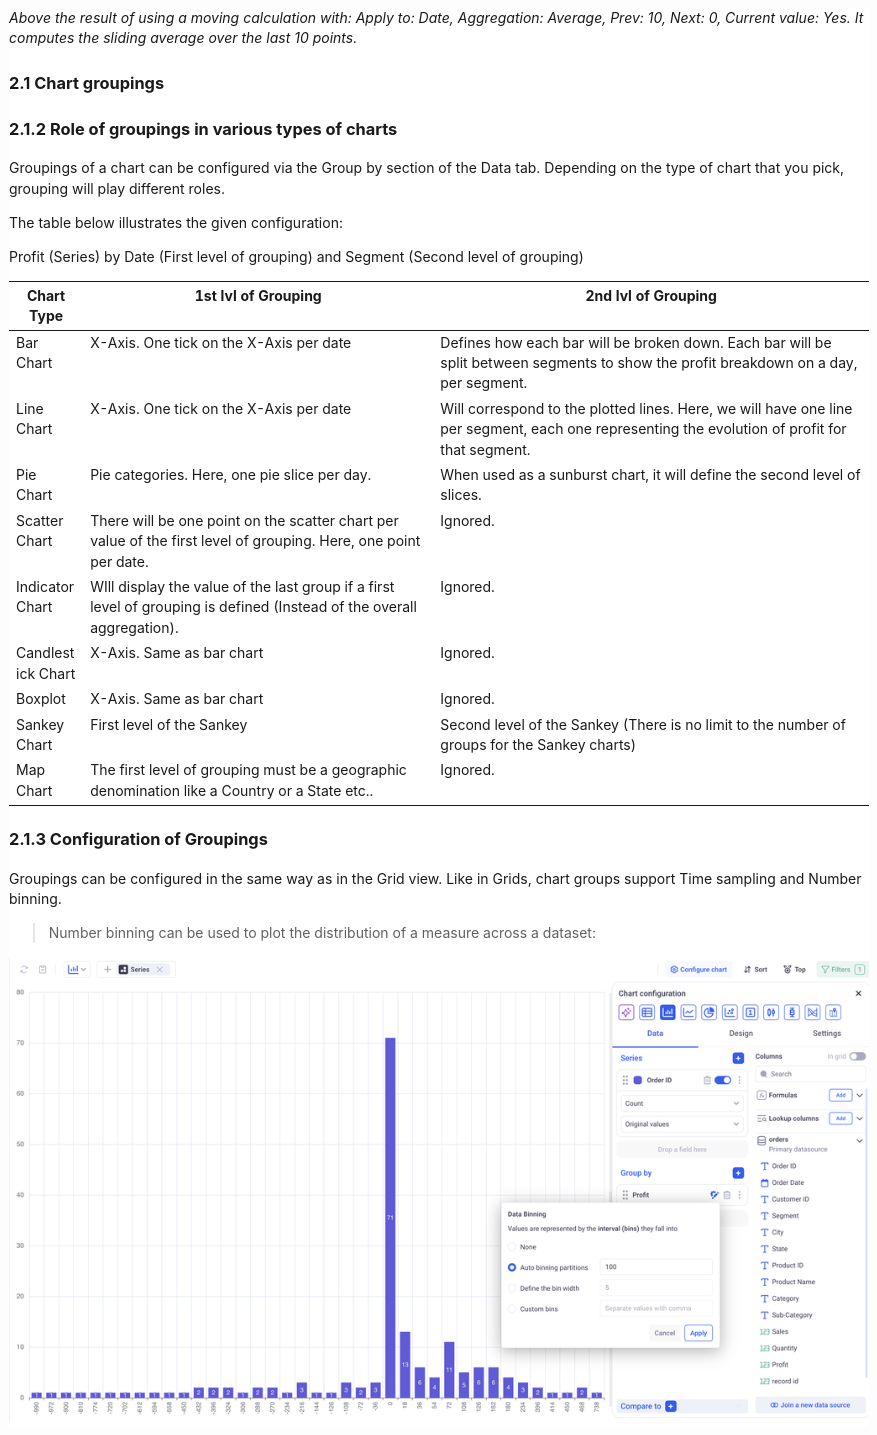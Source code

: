 _Above the result of using a moving calculation with: Apply to: Date, Aggregation: Average, Prev: 10, Next: 0, Current value: Yes. It computes the sliding average over the last 10 points._

### 2.1 Chart groupings

### 2.1.2 Role of groupings in various types of charts

Groupings of a chart can be configured via the Group by section of the Data tab.
Depending on the type of chart that you pick, grouping will play different roles.

The table below illustrates the given configuration:

Profit (Series) by Date (First level of grouping) and Segment (Second level of grouping)

| Chart Type | 1st lvl of Grouping   |  2nd lvl of Grouping   
|--------------------|---------------|--------|
| Bar Chart          | X-Axis. One tick on the X-Axis per date | Defines how each bar will be broken down. Each bar will be split between segments to show the profit breakdown on a day, per segment.
| Line Chart         | X-Axis. One tick on the X-Axis per date | Will correspond to the plotted lines. Here, we will have one line per segment, each one representing the evolution of profit for that segment.
| Pie Chart          | Pie categories. Here, one pie slice per day. | When used as a sunburst chart, it will define the second level of slices. 
| Scatter Chart      | There will be one point on the scatter chart per value of the first level of grouping. Here, one point per date. | Ignored.
| Indicator Chart    | WIll display the value of the last group if a first level of grouping is defined (Instead of the overall aggregation).        | Ignored.
| Candlestick Chart | X-Axis. Same as bar chart | Ignored.
| Boxplot           | X-Axis. Same as bar chart | Ignored.
| Sankey Chart      | First level of the Sankey | Second level of the Sankey (There is no limit to the number of groups for the Sankey charts)
| Map Chart         | The first level of grouping must be a geographic denomination like a Country or a State etc.. | Ignored.

### 2.1.3 Configuration of Groupings

Groupings can be configured in the same way as in the Grid view. Like in Grids, chart groups support Time sampling and Number binning.

> Number binning can be used to plot the distribution of a measure across a dataset:

![Chart config](./readme-assets/chart_view_binning.png)
